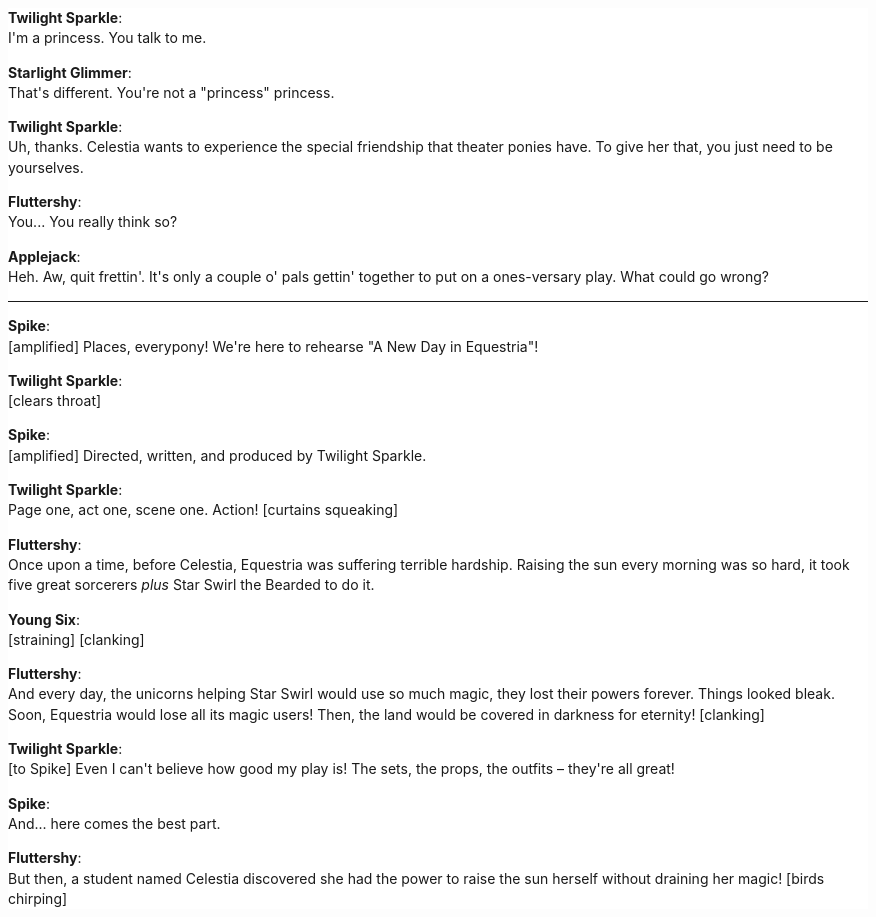 **Twilight Sparkle**:  
I'm a princess. You talk to me.

**Starlight Glimmer**:  
That's different. You're not a "princess" princess.

**Twilight Sparkle**:  
Uh, thanks. Celestia wants to experience the special friendship that theater ponies have. To give her that, you just need to be yourselves.

**Fluttershy**:  
You... You really think so?

**Applejack**:  
Heh. Aw, quit frettin'. It's only a couple o' pals gettin' together to put on a ones-versary play. What could go wrong?

***

**Spike**:  
[amplified] Places, everypony! We're here to rehearse "A New Day in Equestria"!

**Twilight Sparkle**:  
[clears throat]

**Spike**:  
[amplified] Directed, written, and produced by Twilight Sparkle.

**Twilight Sparkle**:  
Page one, act one, scene one. Action!
[curtains squeaking]

**Fluttershy**:  
Once upon a time, before Celestia, Equestria was suffering terrible hardship. Raising the sun every morning was so hard, it took five great sorcerers *plus* Star Swirl the Bearded to do it.

**Young Six**:  
[straining]
[clanking]

**Fluttershy**:  
And every day, the unicorns helping Star Swirl would use so much magic, they lost their powers forever. Things looked bleak. Soon, Equestria would lose all its magic users! Then, the land would be covered in darkness for eternity!
[clanking]

**Twilight Sparkle**:  
[to Spike] Even I can't believe how good my play is! The sets, the props, the outfits – they're all great!

**Spike**:  
And... here comes the best part.

**Fluttershy**:  
But then, a student named Celestia discovered she had the power to raise the sun herself without draining her magic!
[birds chirping]
